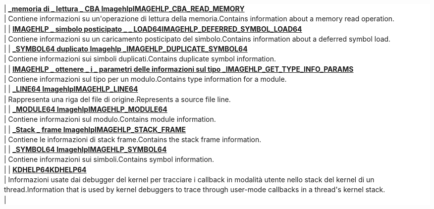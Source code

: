 | [<span data-ttu-id="1e248-122">**\_memoria di \_ lettura \_ CBA Imagehlp**</span><span class="sxs-lookup"><span data-stu-id="1e248-122">**IMAGEHLP\_CBA\_READ\_MEMORY**</span></span>](/windows/desktop/api/DbgHelp/ns-dbghelp-imagehlp_cba_read_memory)<br/>                        | <span data-ttu-id="1e248-123">Contiene informazioni su un'operazione di lettura della memoria.</span><span class="sxs-lookup"><span data-stu-id="1e248-123">Contains information about a memory read operation.</span></span><br/>                                                                                                                                     |
| [<span data-ttu-id="1e248-124">**IMAGEHLP \_ simbolo posticipato \_ \_ LOAD64**</span><span class="sxs-lookup"><span data-stu-id="1e248-124">**IMAGEHLP\_DEFERRED\_SYMBOL\_LOAD64**</span></span>](/windows/desktop/api/DbgHelp/ns-dbghelp-imagehlp_deferred_symbol_load)<br/>          | <span data-ttu-id="1e248-125">Contiene informazioni su un caricamento posticipato del simbolo.</span><span class="sxs-lookup"><span data-stu-id="1e248-125">Contains information about a deferred symbol load.</span></span><br/>                                                                                                                                      |
| [<span data-ttu-id="1e248-126">**\_SYMBOL64 duplicato Imagehlp \_**</span><span class="sxs-lookup"><span data-stu-id="1e248-126">**IMAGEHLP\_DUPLICATE\_SYMBOL64**</span></span>](/windows/desktop/api/DbgHelp/ns-dbghelp-imagehlp_duplicate_symbol)<br/>                   | <span data-ttu-id="1e248-127">Contiene informazioni sui simboli duplicati.</span><span class="sxs-lookup"><span data-stu-id="1e248-127">Contains duplicate symbol information.</span></span><br/>                                                                                                                                                  |
| [<span data-ttu-id="1e248-128">**IMAGEHLP \_ ottenere \_ i \_ parametri delle informazioni sul tipo \_**</span><span class="sxs-lookup"><span data-stu-id="1e248-128">**IMAGEHLP\_GET\_TYPE\_INFO\_PARAMS**</span></span>](/windows/desktop/api/DbgHelp/ns-dbghelp-imagehlp_get_type_info_params)<br/>             | <span data-ttu-id="1e248-129">Contiene informazioni sul tipo per un modulo.</span><span class="sxs-lookup"><span data-stu-id="1e248-129">Contains type information for a module.</span></span><br/>                                                                                                                                                 |
| [<span data-ttu-id="1e248-130">**\_LINE64 Imagehlp**</span><span class="sxs-lookup"><span data-stu-id="1e248-130">**IMAGEHLP\_LINE64**</span></span>](/windows/desktop/api/DbgHelp/ns-dbghelp-imagehlp_line)<br/>                                            | <span data-ttu-id="1e248-131">Rappresenta una riga del file di origine.</span><span class="sxs-lookup"><span data-stu-id="1e248-131">Represents a source file line.</span></span><br/>                                                                                                                                                          |
| [<span data-ttu-id="1e248-132">**\_MODULE64 Imagehlp**</span><span class="sxs-lookup"><span data-stu-id="1e248-132">**IMAGEHLP\_MODULE64**</span></span>](/windows/desktop/api/DbgHelp/ns-dbghelp-imagehlp_module)<br/>                                        | <span data-ttu-id="1e248-133">Contiene informazioni sul modulo.</span><span class="sxs-lookup"><span data-stu-id="1e248-133">Contains module information.</span></span><br/>                                                                                                                                                            |
| [<span data-ttu-id="1e248-134">**\_Stack \_ frame Imagehlp**</span><span class="sxs-lookup"><span data-stu-id="1e248-134">**IMAGEHLP\_STACK\_FRAME**</span></span>](/windows/desktop/api/DbgHelp/ns-dbghelp-imagehlp_stack_frame)<br/>                                 | <span data-ttu-id="1e248-135">Contiene le informazioni di stack frame.</span><span class="sxs-lookup"><span data-stu-id="1e248-135">Contains the stack frame information.</span></span><br/>                                                                                                                                                   |
| [<span data-ttu-id="1e248-136">**\_SYMBOL64 Imagehlp**</span><span class="sxs-lookup"><span data-stu-id="1e248-136">**IMAGEHLP\_SYMBOL64**</span></span>](/windows/desktop/api/DbgHelp/ns-dbghelp-imagehlp_symbol)<br/>                                        | <span data-ttu-id="1e248-137">Contiene informazioni sui simboli.</span><span class="sxs-lookup"><span data-stu-id="1e248-137">Contains symbol information.</span></span><br/>                                                                                                                                                            |
| [<span data-ttu-id="1e248-138">**KDHELP64**</span><span class="sxs-lookup"><span data-stu-id="1e248-138">**KDHELP64**</span></span>](/windows/desktop/api/DbgHelp/ns-dbghelp-kdhelp)<br/>                                                           | <span data-ttu-id="1e248-139">Informazioni usate dai debugger del kernel per tracciare i callback in modalità utente nello stack del kernel di un thread.</span><span class="sxs-lookup"><span data-stu-id="1e248-139">Information that is used by kernel debuggers to trace through user-mode callbacks in a thread's kernel stack.</span></span><br/>                                                                           |